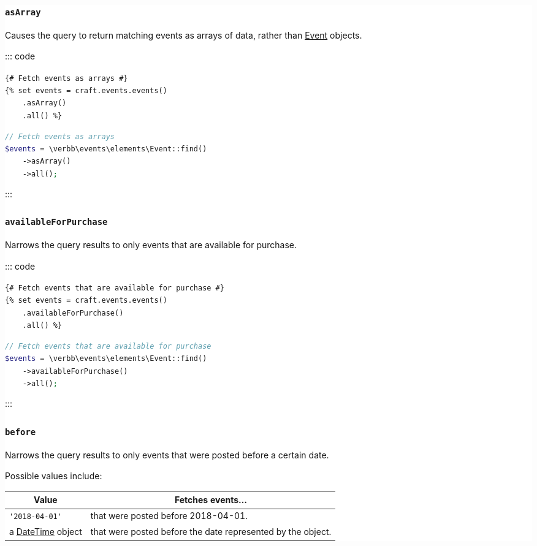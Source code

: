 

### `asArray`

Causes the query to return matching events as arrays of data, rather than [Event](docs:developers/event) objects.

::: code
```twig
{# Fetch events as arrays #}
{% set events = craft.events.events()
    .asArray()
    .all() %}
```

```php
// Fetch events as arrays
$events = \verbb\events\elements\Event::find()
    ->asArray()
    ->all();
```
:::



### `availableForPurchase`

Narrows the query results to only events that are available for purchase.

::: code
```twig
{# Fetch events that are available for purchase #}
{% set events = craft.events.events()
    .availableForPurchase()
    .all() %}
```

```php
// Fetch events that are available for purchase
$events = \verbb\events\elements\Event::find()
    ->availableForPurchase()
    ->all();
````
:::



### `before`

Narrows the query results to only events that were posted before a certain date.

Possible values include:

| Value | Fetches events…
| - | -
| `'2018-04-01'` | that were posted before 2018-04-01.
| a [DateTime](http://php.net/class.datetime) object | that were posted before the date represented by the object.
